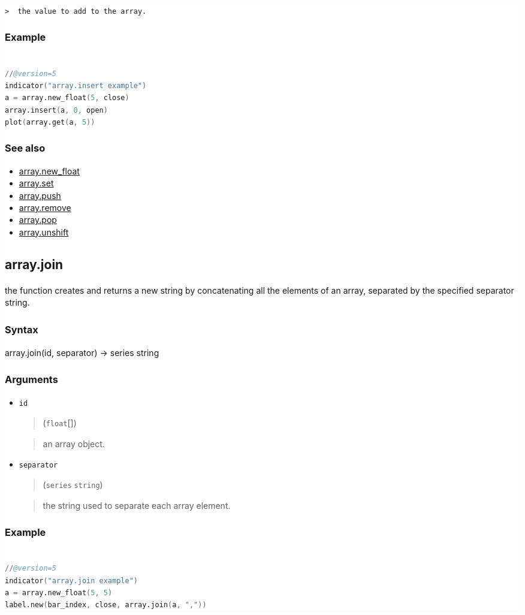     >  the value to add to the array.

### Example


```s

//@version=5
indicator("array.insert example")
a = array.new_float(5, close)
array.insert(a, 0, open)
plot(array.get(a, 5))


```

### See also

* [array.new_float](#fun_array.new_float)
* [array.set](#fun_array.set)
* [array.push](#fun_array.push)
* [array.remove](#fun_array.remove)
* [array.pop](#fun_array.pop)
* [array.unshift](#fun_array.unshift)

## array.join

the function creates and returns a new string by concatenating all the elements of an array, separated by the specified separator string.

### Syntax

array.join(id, separator) → series string

### Arguments

- `id`

    >  (`float`\[\])
    
    >  an array object.

- `separator`

    >  (`series` `string`)
    
    >  the string used to separate each array element.

### Example


```s

//@version=5
indicator("array.join example")
a = array.new_float(5, 5)
label.new(bar_index, close, array.join(a, ","))


```
